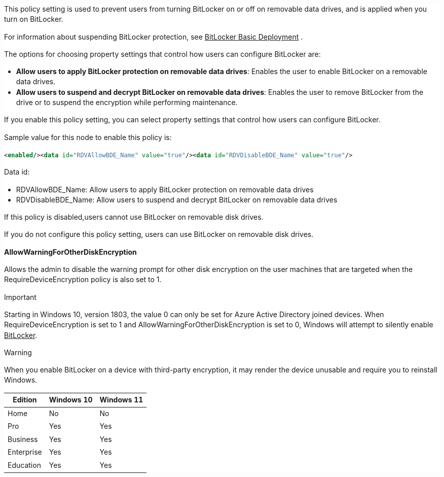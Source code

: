 This policy setting is used to prevent users from turning BitLocker on or off on removable data drives, and is applied when you turn on BitLocker.

For information about suspending BitLocker protection, see [BitLocker Basic Deployment](/windows/security/information-protection/bitlocker/bitlocker-basic-deployment) .

The options for choosing property settings that control how users can configure BitLocker are:

- **Allow users to apply BitLocker protection on removable data drives**: Enables the user to enable BitLocker on a removable data drives.
- **Allow users to suspend and decrypt BitLocker on removable data drives**: Enables the user to remove BitLocker from the drive or to suspend the encryption while performing maintenance.

If you enable this policy setting, you can select property settings that control how users can configure BitLocker.

Sample value for this node to enable this policy is:

```xml
<enabled/><data id="RDVAllowBDE_Name" value="true"/><data id="RDVDisableBDE_Name" value="true"/>
```
Data id:
- RDVAllowBDE_Name: Allow users to apply BitLocker protection on removable data drives
- RDVDisableBDE_Name: Allow users to suspend and decrypt BitLocker on removable data drives

If this policy is disabled,users cannot use BitLocker on removable disk drives.

If you do not configure this policy setting, users can use BitLocker on removable disk drives.



<a href="" id="allowwarningforotherdiskencryption"></a>**AllowWarningForOtherDiskEncryption**  

Allows the admin to disable the warning prompt for other disk encryption on the user machines that are targeted when the RequireDeviceEncryption policy is also set to 1.

> [!IMPORTANT]
> Starting in Windows 10, version 1803, the value 0 can only be set for Azure Active Directory joined devices. When RequireDeviceEncryption is set to 1 and AllowWarningForOtherDiskEncryption is set to 0, Windows will attempt to silently enable [BitLocker](/windows/device-security/bitlocker/bitlocker-overview).

> [!Warning]
> When you enable BitLocker on a device with third-party encryption, it may render the device unusable and require you to reinstall Windows.


|Edition|Windows 10|Windows 11|
|--- |--- |--- |
|Home|No|No|
|Pro|Yes|Yes|
|Business|Yes|Yes|
|Enterprise|Yes|Yes|
|Education|Yes|Yes|

